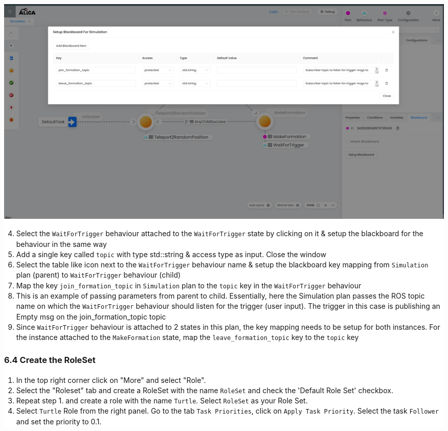![Blackboard setup](../../alica_turtlesim/doc/blackboard_setup.png)

4. Select the `WaitForTrigger` behaviour attached to the `WaitForTrigger` state by clicking on it & setup the blackboard for the behaviour in the same way
5. Add a single key called `topic` with type std::string & access type as input. Close the window
6. Select the table like icon next to the `WaitForTrigger` behaviour name & setup the blackboard key mapping from `Simulation` plan (parent) to `WaitForTrigger` behaviour (child)
7. Map the key `join_formation_topic` in `Simulation` plan to the `topic` key in the `WaitForTrigger` behaviour
8. This is an example of passing parameters from parent to child. Essentially, here the Simulation plan passes the ROS topic name on which the `WaitForTrigger` behaviour should listen for the trigger (user input). The trigger in this case is publishing an Empty msg on the join_formation_topic topic
9. Since `WaitForTrigger` behaviour is attached to 2 states in this plan, the key mapping needs to be setup for both instances. For the instance attached to the `MakeFormation` state, map the `leave_formation_topic` key to the `topic` key

### 6.4 Create the RoleSet

1. In the top right corner click on "More" and select "Role".
2. Select the "Roleset" tab and create a RoleSet with the name `RoleSet` and check the
   'Default Role Set' checkbox.
3. Repeat step 1. and create a role with the name `Turtle`. Select `RoleSet` as your Role Set.
4. Select `Turtle` Role from the right panel. Go to the tab `Task Priorities`, click on `Apply Task Priority`. Select the task `Follower` and set the
   priority to 0.1.
